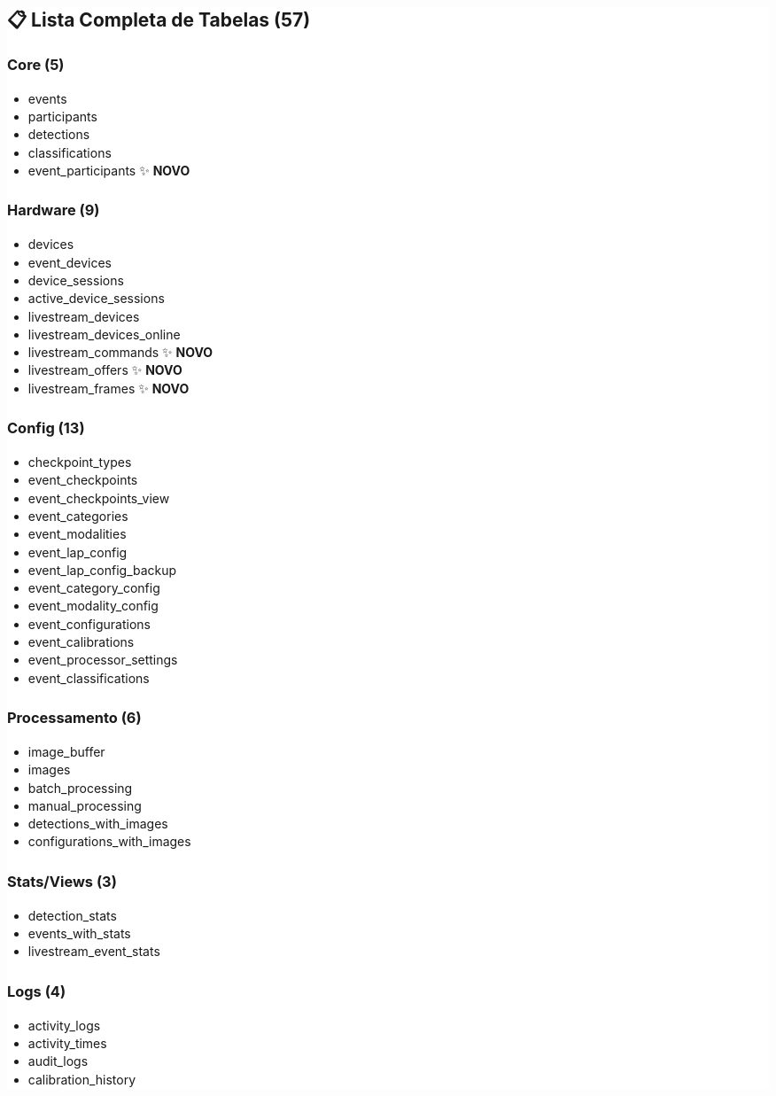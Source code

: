 
## 📋 Lista Completa de Tabelas (57)

### Core (5)
- events
- participants
- detections
- classifications
- event_participants ✨ **NOVO**

### Hardware (9)
- devices
- event_devices
- device_sessions
- active_device_sessions
- livestream_devices
- livestream_devices_online
- livestream_commands ✨ **NOVO**
- livestream_offers ✨ **NOVO**
- livestream_frames ✨ **NOVO**

### Config (13)
- checkpoint_types
- event_checkpoints
- event_checkpoints_view
- event_categories
- event_modalities
- event_lap_config
- event_lap_config_backup
- event_category_config
- event_modality_config
- event_configurations
- event_calibrations
- event_processor_settings
- event_classifications

### Processamento (6)
- image_buffer
- images
- batch_processing
- manual_processing
- detections_with_images
- configurations_with_images

### Stats/Views (3)
- detection_stats
- events_with_stats
- livestream_event_stats

### Logs (4)
- activity_logs
- activity_times
- audit_logs
- calibration_history
